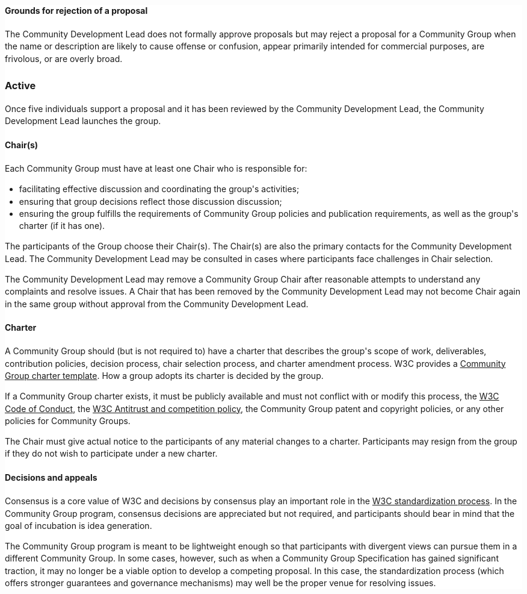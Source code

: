 #### Grounds for rejection of a proposal

The Community Development Lead does not formally approve proposals but may reject a proposal for a Community Group when the name or description are likely to cause offense or confusion, appear primarily intended for commercial purposes, are frivolous, or are overly broad.

### Active

Once five individuals support a proposal and it has been reviewed by the Community Development Lead, the Community Development Lead launches the group.

#### Chair(s)

Each Community Group must have at least one Chair who is responsible for:

* facilitating effective discussion and coordinating the group's activities;
* ensuring that group decisions reflect those discussion discussion;
* ensuring the group fulfills the requirements of Community Group policies and publication requirements, as well as the group's charter (if it has one).

The participants of the Group choose their Chair(s). The Chair(s) are also the primary contacts for the Community Development Lead. The Community Development Lead may be consulted in cases where participants face challenges in Chair selection.

The Community Development Lead may remove a Community Group Chair after reasonable attempts to understand any complaints and resolve issues. A Chair that has been removed by the Community Development Lead may not become Chair again in the same group without approval from the Community Development Lead.

#### Charter

A Community Group should (but is not required to) have a charter that describes the group's scope of work, deliverables, contribution policies, decision process, chair selection process, and charter amendment process. W3C provides a [Community Group charter template](https://w3c.github.io/cg-charter/CGCharter.html). How a group adopts its charter is decided by the group.

If a Community Group charter exists, it must be publicly available and must not conflict with or modify this process, the [W3C Code of Conduct](https://www.w3.org/policies/code-of-conduct/), the [W3C Antitrust and competition policy](https://www.w3.org/policies/antitrust-2024/), the Community Group patent and copyright policies, or any other policies for Community Groups.

The Chair must give actual notice to the participants of any material changes to a charter. Participants may resign from the group if they do not wish to participate under a new charter.

#### Decisions and appeals

Consensus is a core value of W3C and decisions by consensus play an important role in the [W3C standardization process](https://www.w3.org/policies/process/#consensus-building). In the Community Group program, consensus decisions are appreciated but not required, and participants should bear in mind that the goal of incubation is idea generation.

The Community Group program is meant to be lightweight enough so that participants with divergent views can pursue them in a different Community Group. In some cases, however, such as when a Community Group Specification has gained significant traction, it may no longer be a viable option to develop a competing proposal. In this case, the standardization process (which offers stronger guarantees and governance mechanisms) may well be the proper venue for resolving issues.
